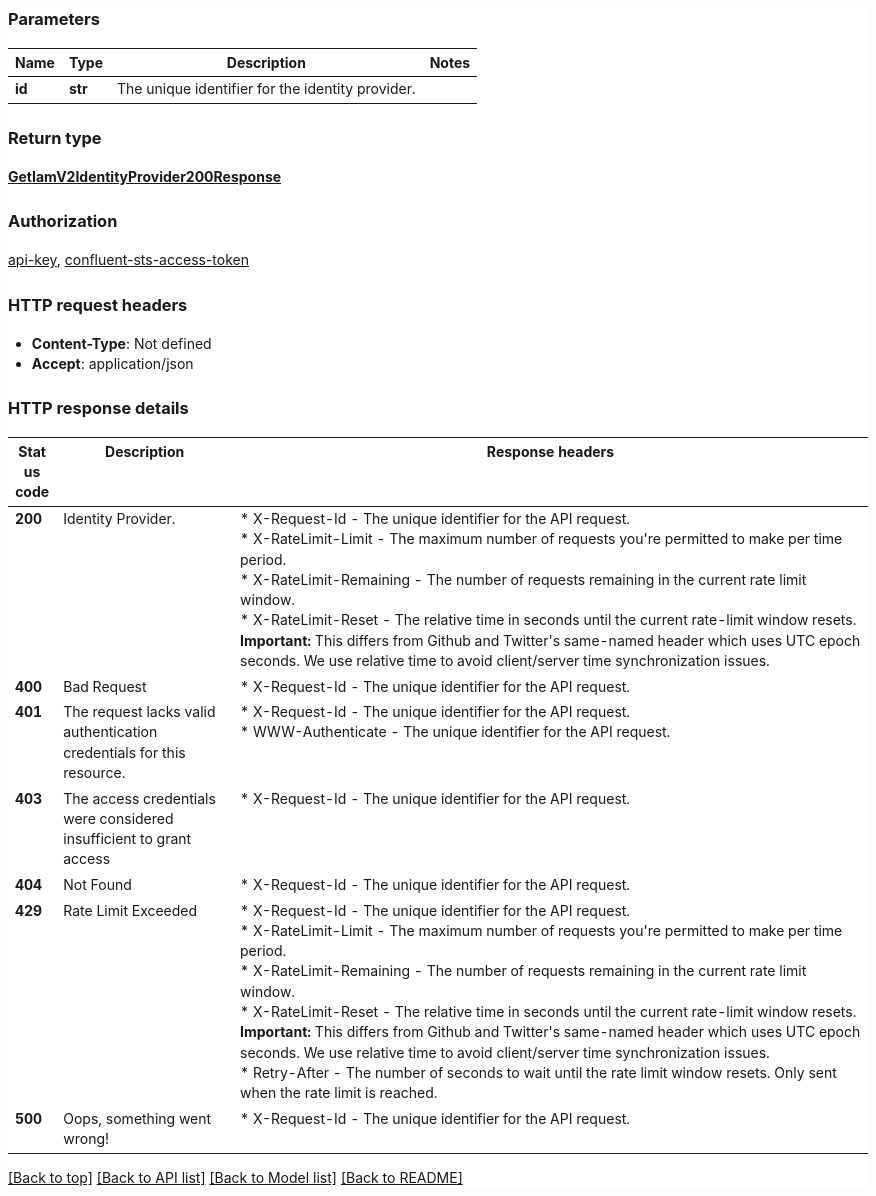 

### Parameters

Name | Type | Description  | Notes
------------- | ------------- | ------------- | -------------
 **id** | **str**| The unique identifier for the identity provider. | 

### Return type

[**GetIamV2IdentityProvider200Response**](GetIamV2IdentityProvider200Response.md)

### Authorization

[api-key](../ccloud/README.md#api-key), [confluent-sts-access-token](../ccloud/README.md#confluent-sts-access-token)

### HTTP request headers

 - **Content-Type**: Not defined
 - **Accept**: application/json

### HTTP response details
| Status code | Description | Response headers |
|-------------|-------------|------------------|
**200** | Identity Provider. |  * X-Request-Id - The unique identifier for the API request. <br>  * X-RateLimit-Limit - The maximum number of requests you&#39;re permitted to make per time period. <br>  * X-RateLimit-Remaining - The number of requests remaining in the current rate limit window. <br>  * X-RateLimit-Reset - The relative time in seconds until the current rate-limit window resets.      **Important:** This differs from Github and Twitter&#39;s same-named header which uses UTC epoch seconds. We use relative time to avoid client/server time synchronization issues. <br>  |
**400** | Bad Request |  * X-Request-Id - The unique identifier for the API request. <br>  |
**401** | The request lacks valid authentication credentials for this resource. |  * X-Request-Id - The unique identifier for the API request. <br>  * WWW-Authenticate - The unique identifier for the API request. <br>  |
**403** | The access credentials were considered insufficient to grant access |  * X-Request-Id - The unique identifier for the API request. <br>  |
**404** | Not Found |  * X-Request-Id - The unique identifier for the API request. <br>  |
**429** | Rate Limit Exceeded |  * X-Request-Id - The unique identifier for the API request. <br>  * X-RateLimit-Limit - The maximum number of requests you&#39;re permitted to make per time period. <br>  * X-RateLimit-Remaining - The number of requests remaining in the current rate limit window. <br>  * X-RateLimit-Reset - The relative time in seconds until the current rate-limit window resets.      **Important:** This differs from Github and Twitter&#39;s same-named header which uses UTC epoch seconds. We use relative time to avoid client/server time synchronization issues. <br>  * Retry-After - The number of seconds to wait until the rate limit window resets. Only sent when the rate limit is reached. <br>  |
**500** | Oops, something went wrong! |  * X-Request-Id - The unique identifier for the API request. <br>  |

[[Back to top]](#) [[Back to API list]](../ccloud/README.md#documentation-for-api-endpoints) [[Back to Model list]](../ccloud/README.md#documentation-for-models) [[Back to README]](../ccloud/README.md)

